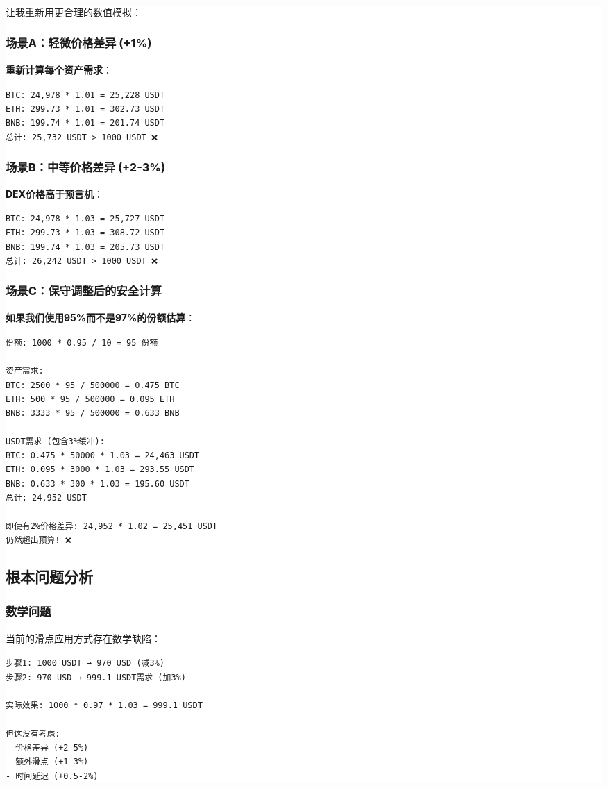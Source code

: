 让我重新用更合理的数值模拟：

### 场景A：轻微价格差异 (+1%)

**重新计算每个资产需求**：
```
BTC: 24,978 * 1.01 = 25,228 USDT
ETH: 299.73 * 1.01 = 302.73 USDT
BNB: 199.74 * 1.01 = 201.74 USDT
总计: 25,732 USDT > 1000 USDT ❌
```

### 场景B：中等价格差异 (+2-3%)

**DEX价格高于预言机**：
```
BTC: 24,978 * 1.03 = 25,727 USDT
ETH: 299.73 * 1.03 = 308.72 USDT
BNB: 199.74 * 1.03 = 205.73 USDT
总计: 26,242 USDT > 1000 USDT ❌
```

### 场景C：保守调整后的安全计算

**如果我们使用95%而不是97%的份额估算**：
```
份额: 1000 * 0.95 / 10 = 95 份额

资产需求:
BTC: 2500 * 95 / 500000 = 0.475 BTC
ETH: 500 * 95 / 500000 = 0.095 ETH
BNB: 3333 * 95 / 500000 = 0.633 BNB

USDT需求 (包含3%缓冲):
BTC: 0.475 * 50000 * 1.03 = 24,463 USDT
ETH: 0.095 * 3000 * 1.03 = 293.55 USDT
BNB: 0.633 * 300 * 1.03 = 195.60 USDT
总计: 24,952 USDT

即使有2%价格差异: 24,952 * 1.02 = 25,451 USDT
仍然超出预算! ❌
```

## 根本问题分析

### 数学问题
当前的滑点应用方式存在数学缺陷：

```
步骤1: 1000 USDT → 970 USD (减3%)
步骤2: 970 USD → 999.1 USDT需求 (加3%)

实际效果: 1000 * 0.97 * 1.03 = 999.1 USDT

但这没有考虑:
- 价格差异 (+2-5%)
- 额外滑点 (+1-3%)
- 时间延迟 (+0.5-2%)
```
